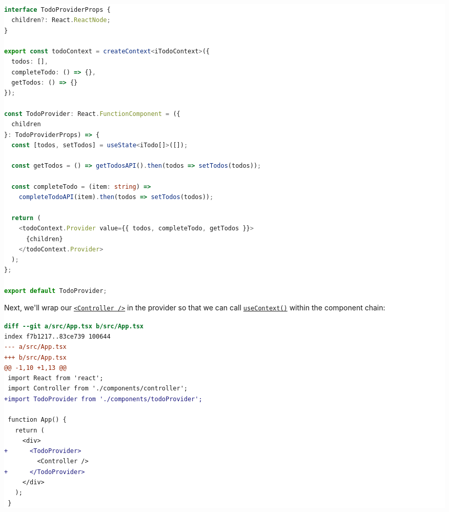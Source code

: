 ```typescript
interface TodoProviderProps {
  children?: React.ReactNode;
}

export const todoContext = createContext<iTodoContext>({
  todos: [],
  completeTodo: () => {},
  getTodos: () => {}
});

const TodoProvider: React.FunctionComponent = ({
  children
}: TodoProviderProps) => {
  const [todos, setTodos] = useState<iTodo[]>([]);

  const getTodos = () => getTodosAPI().then(todos => setTodos(todos));

  const completeTodo = (item: string) =>
    completeTodoAPI(item).then(todos => setTodos(todos));

  return (
    <todoContext.Provider value={{ todos, completeTodo, getTodos }}>
      {children}
    </todoContext.Provider>
  );
};

export default TodoProvider;
```

Next, we'll wrap our [`<Controller />`](https://github.com/cbelsole/controller_hooks_example/blob/master/src/components/controller.tsx) in the provider so that we can call [`useContext()`](https://reactjs.org/docs/hooks-reference.html#usecontext) within the component chain:

```diff
diff --git a/src/App.tsx b/src/App.tsx
index f7b1217..83ce739 100644
--- a/src/App.tsx
+++ b/src/App.tsx
@@ -1,10 +1,13 @@
 import React from 'react';
 import Controller from './components/controller';
+import TodoProvider from './components/todoProvider';

 function App() {
   return (
     <div>
+      <TodoProvider>
         <Controller />
+      </TodoProvider>
     </div>
   );
 }
```
